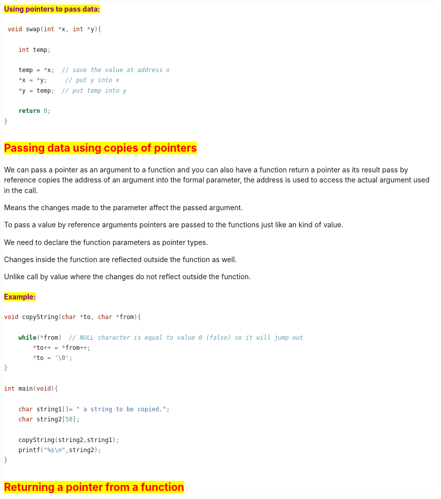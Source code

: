#### <mark style="color:purple;">Using pointers to pass data:</mark>

```c
 void swap(int *x, int *y){
 
    int temp;
    
    temp = *x;  // save the value at address x
    *x = *y;     // put y into x
    *y = temp;  // put temp into y
    
    return 0;
}
```

## <mark style="color:red;">**P**</mark><mark style="color:red;">assing data using copies of pointers</mark>

We can pass a pointer as an argument to a function and you can also have a function return a pointer as its result pass by reference copies the address of an argument into the formal parameter, the address is used to access the actual argument used in the call.

Means the changes made to the parameter affect the passed argument.

To pass a value by reference arguments pointers are passed to the functions just like an kind of value.&#x20;

We need to declare the function parameters as pointer types.

Changes inside the function are reflected outside the function as well.&#x20;

Unlike call by value where the changes do not reflect outside the function.

#### <mark style="color:purple;">Example:</mark>

```c
void copyString(char *to, char *from){

    while(*from)  // NULL character is equal to value 0 (false) so it will jump out
        *to++ = *from++;
        *to = '\0';
}

int main(void){

    char string1[]= " a string to be copied.";
    char string2[50];

    copyString(string2,string1);
    printf("%s\n",string2);
}
```

## <mark style="color:red;">Returning a pointer from a function</mark>
